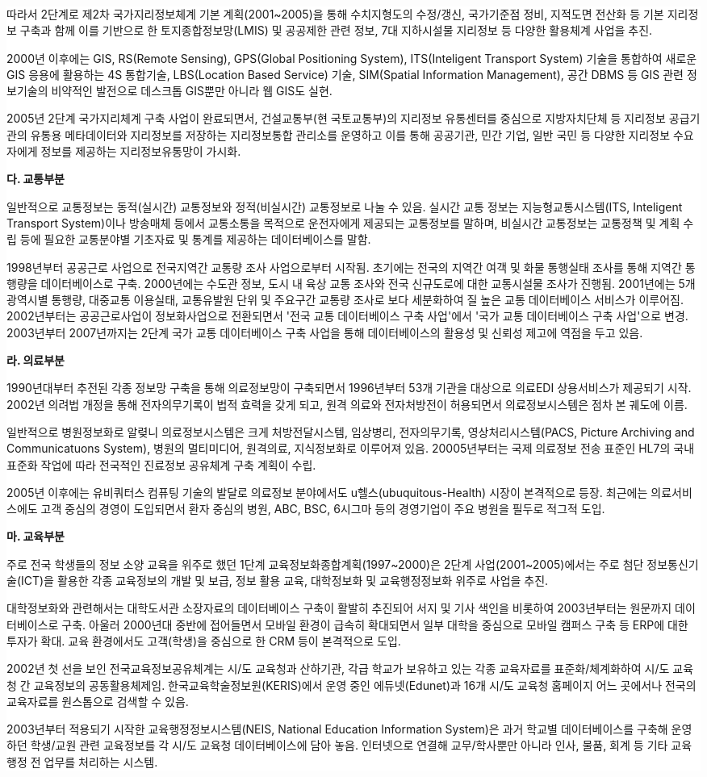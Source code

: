 따라서 2단계로 제2차 국가지리정보체계 기본 계획(2001~2005)을 통해 수치지형도의 수정/갱신, 국가기준점 정비, 지적도면 전산화 등 기본 지리정보 구축과 함께 이를 기반으로 한 토지종합정보망(LMIS) 및 공공제한 관련 정보, 7대 지하시설물 지리정보 등 다양한 활용체계 사업을 추진.

 2000년 이후에는 GIS, RS(Remote Sensing), GPS(Global Positioning System), ITS(Inteligent Transport System) 기술을 통합하여 새로운 GIS 응용에 활용하는 4S 통합기술, LBS(Location Based Service) 기술, SIM(Spatial Information Management), 공간 DBMS 등 GIS 관련 정보기술의 비약적인 발전으로 데스크톱 GIS뿐만 아니라 웹 GIS도 실현.

 2005년 2단계 국가지리체계 구축 사업이 완료되면서, 건설교통부(현 국토교통부)의 지리정보 유통센터를 중심으로 지방자치단체 등 지리정보 공급기관의 유통용 메타데이터와 지리정보를 저장하는 지리정보통합 관리소를 운영하고 이를 통해 공공기관, 민간 기업, 일반 국민 등 다양한 지리정보 수요자에게 정보를 제공하는 지리정보유통망이 가시화.

**다. 교통부분**

 일반적으로 교통정보는 동적(실시간) 교통정보와 정적(비실시간) 교통정보로 나눌 수 있음. 실시간 교통 정보는 지능형교통시스템(ITS, Inteligent Transport System)이나 방송매체 등에서 교통소통을 목적으로 운전자에게 제공되는 교통정보를 말하며, 비실시간 교통정보는 교통정책 및 계획 수립 등에 필요한 교통분야별 기초자료 및 통계를 제공하는 데이터베이스를 말함.

1998년부터 공공근로 사업으로 전국지역간 교통량 조사 사업으로부터 시작됨. 초기에는 전국의 지역간 여객 및 화물 통행실태 조사를 통해 지역간 통행량을 데이터베이스로 구축. 2000년에는 수도관 정보, 도시 내 육상 교통 조사와 전국 신규도로에 대한 교통시설물 조사가 진행됨. 2001년에는 5개 광역시별 통행량, 대중교통 이용실태, 교통유발원 단위 및 주요구간 교통량 조사로 보다 세분화하여 질 높은 교통 데이터베이스 서비스가 이루어짐. 2002년부터는 공공근로사업이 정보화사업으로 전환되면서 '전국 교통 데이터베이스 구축 사업'에서 '국가 교통 데이터베이스 구축 사업'으로 변경. 2003년부터 2007년까지는 2단계 국가 교통 데이터베이스 구축 사업을 통해 데이터베이스의 활용성 및 신뢰성 제고에 역점을 두고 있음.

**라. 의료부분**

1990년대부터 추전된 각종 정보망 구축을 통해 의료정보망이 구축되면서 1996년부터 53개 기관을 대상으로 의료EDI 상용서비스가 제공되기 시작. 2002년 의려법 개정을 통해 전자의무기록이 법적 효력을 갖게 되고, 원격 의료와 전자처방전이 허용되면서 의료정보시스템은 점차 본 궤도에 이름.

 일반적으로 병원정보화로 알렺니 의료정보시스템은 크게 처방전달시스템, 임상병리, 전자의무기록, 영상처리시스템(PACS, Picture Archiving and Communicatuons System), 병원의 멀티미디어, 원격의료, 지식정보화로 이루어져 있음. 20005년부터는 국제 의료정보 전송 표준인 HL7의 국내 표준화 작업에 따라 전국적인 진료정보 공유체계 구축 계획이 수립.

 2005년 이후에는 유비쿼터스 컴퓨팅 기술의 발달로 의료정보 분야에서도 u헬스(ubuquitous-Health) 시장이 본격적으로 등장. 최근에는 의료서비스에도 고객 중심의 경영이 도입되면서 환자 중심의 병원, ABC, BSC, 6시그마 등의 경영기업이 주요 병원을 필두로 적그적 도입.

**마. 교육부분**

 주로 전국 학생들의 정보 소양 교육을 위주로 했던 1단계 교육정보화종합계획(1997~2000)은 2단계 사업(2001~2005)에서는 주로 첨단 정보통신기술(ICT)을 활용한 각종 교육정보의 개발 및 보급, 정보 활용 교육, 대학정보화 및 교육행정정보화 위주로 사업을 추진.

 대학정보화와 관련해서는 대학도서관 소장자료의 데이터베이스 구축이 활발히 추진되어 서지 및 기사 색인을 비롯하여 2003년부터는 원문까지 데이터베이스로 구축. 아울러 2000년대 중반에 접어들면서 모바일 환경이 급속히 확대되면서 일부 대학을 중심으로 모바일 캠퍼스 구축 등 ERP에 대한 투자가 확대. 교육 환경에서도 고객(학생)을 중심으로 한 CRM 등이 본격적으로 도입.

 2002년 첫 선을 보인 전국교육정보공유체계는 시/도 교육청과 산하기관, 각급 학교가 보유하고 있는 각종 교육자료를 표준화/체계화하여 시/도 교육청 간 교육정보의 공동활용체제임. 한국교육학술정보원(KERIS)에서 운영 중인 에듀넷(Edunet)과 16개 시/도 교육청 홈페이지 어느 곳에서나 전국의 교육자료를 원스톱으로 검색할 수 있음.

 2003년부터 적용되기 시작한 교육행정정보시스템(NEIS, National Education Information System)은 과거 학교별 데이터베이스를 구축해 운영하던 학생/교원 관련 교육정보를 각 시/도 교육청 데이터베이스에 담아 놓음. 인터넷으로 연결해 교무/학사뿐만 아니라 인사, 물품, 회계 등 기타 교육행정 전 업무를 처리하는 시스템.

